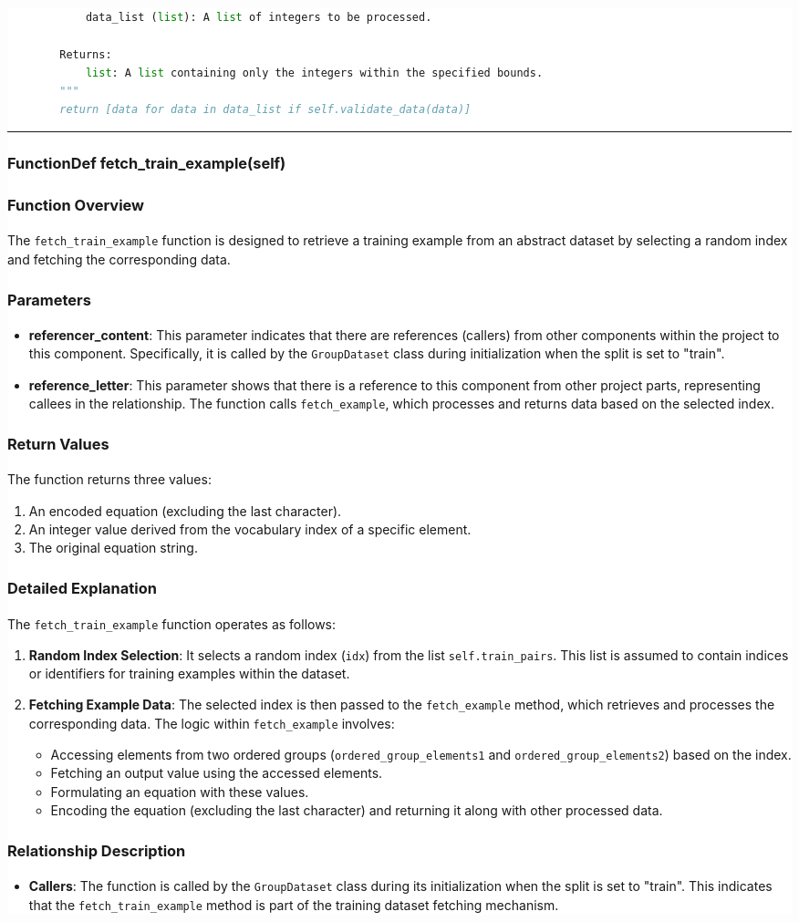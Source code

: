 ```python
            data_list (list): A list of integers to be processed.

        Returns:
            list: A list containing only the integers within the specified bounds.
        """
        return [data for data in data_list if self.validate_data(data)]
```
***
### FunctionDef fetch_train_example(self)
### Function Overview

The `fetch_train_example` function is designed to retrieve a training example from an abstract dataset by selecting a random index and fetching the corresponding data.

### Parameters

- **referencer_content**: This parameter indicates that there are references (callers) from other components within the project to this component. Specifically, it is called by the `GroupDataset` class during initialization when the split is set to "train".
  
- **reference_letter**: This parameter shows that there is a reference to this component from other project parts, representing callees in the relationship. The function calls `fetch_example`, which processes and returns data based on the selected index.

### Return Values

The function returns three values:
1. An encoded equation (excluding the last character).
2. An integer value derived from the vocabulary index of a specific element.
3. The original equation string.

### Detailed Explanation

The `fetch_train_example` function operates as follows:

1. **Random Index Selection**: It selects a random index (`idx`) from the list `self.train_pairs`. This list is assumed to contain indices or identifiers for training examples within the dataset.

2. **Fetching Example Data**: The selected index is then passed to the `fetch_example` method, which retrieves and processes the corresponding data. The logic within `fetch_example` involves:
   - Accessing elements from two ordered groups (`ordered_group_elements1` and `ordered_group_elements2`) based on the index.
   - Fetching an output value using the accessed elements.
   - Formulating an equation with these values.
   - Encoding the equation (excluding the last character) and returning it along with other processed data.

### Relationship Description

- **Callers**: The function is called by the `GroupDataset` class during its initialization when the split is set to "train". This indicates that the `fetch_train_example` method is part of the training dataset fetching mechanism.
  